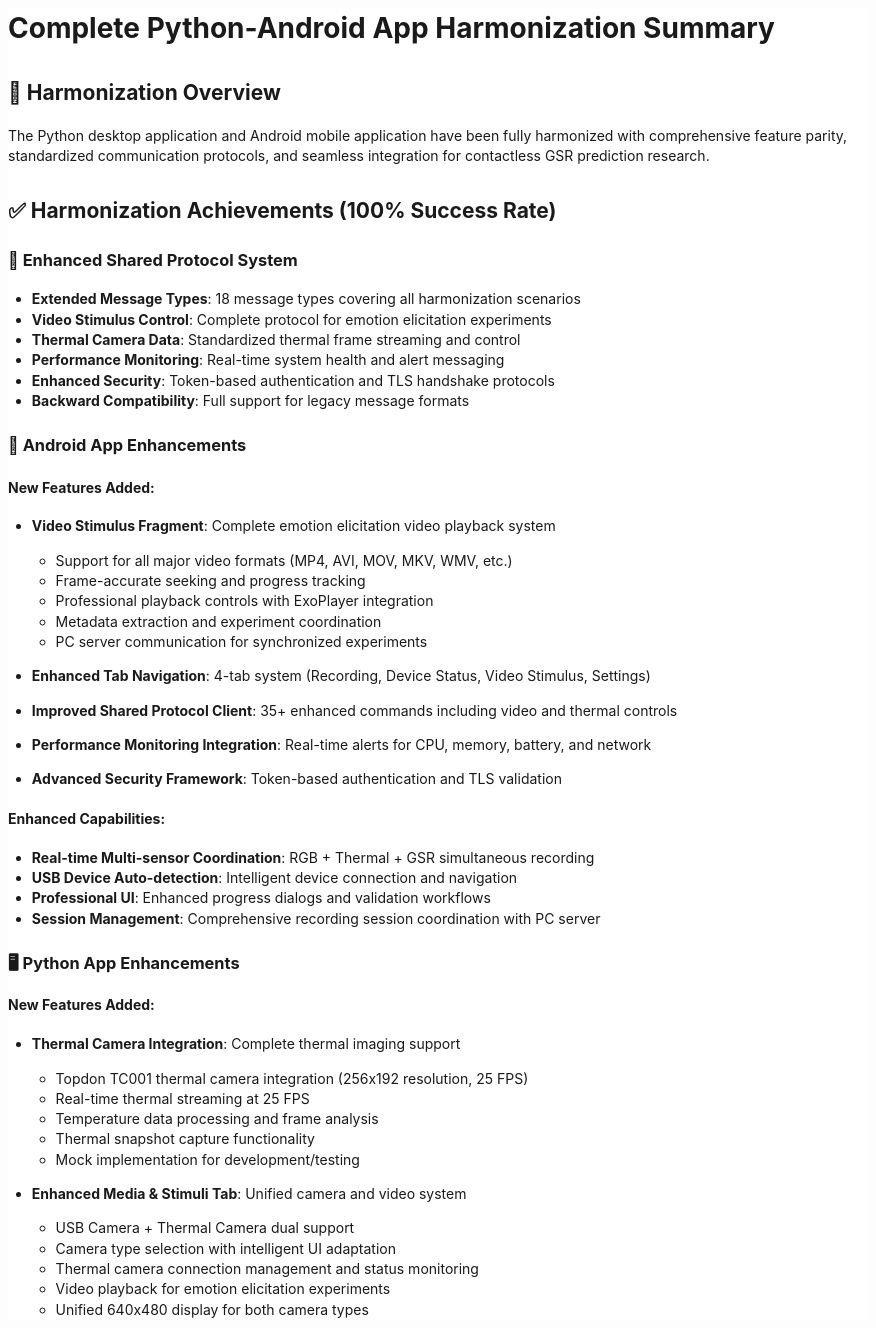 # Complete Python-Android App Harmonization Summary

## 🎯 Harmonization Overview
The Python desktop application and Android mobile application have been fully harmonized with comprehensive feature parity, standardized communication protocols, and seamless integration for contactless GSR prediction research.

## ✅ Harmonization Achievements (100% Success Rate)

### 🔗 **Enhanced Shared Protocol System**
- **Extended Message Types**: 18 message types covering all harmonization scenarios
- **Video Stimulus Control**: Complete protocol for emotion elicitation experiments
- **Thermal Camera Data**: Standardized thermal frame streaming and control
- **Performance Monitoring**: Real-time system health and alert messaging
- **Enhanced Security**: Token-based authentication and TLS handshake protocols
- **Backward Compatibility**: Full support for legacy message formats

### 📱 **Android App Enhancements**
#### New Features Added:
- **Video Stimulus Fragment**: Complete emotion elicitation video playback system
  - Support for all major video formats (MP4, AVI, MOV, MKV, WMV, etc.)
  - Frame-accurate seeking and progress tracking
  - Professional playback controls with ExoPlayer integration
  - Metadata extraction and experiment coordination
  - PC server communication for synchronized experiments

- **Enhanced Tab Navigation**: 4-tab system (Recording, Device Status, Video Stimulus, Settings)
- **Improved Shared Protocol Client**: 35+ enhanced commands including video and thermal controls
- **Performance Monitoring Integration**: Real-time alerts for CPU, memory, battery, and network
- **Advanced Security Framework**: Token-based authentication and TLS validation

#### Enhanced Capabilities:
- **Real-time Multi-sensor Coordination**: RGB + Thermal + GSR simultaneous recording
- **USB Device Auto-detection**: Intelligent device connection and navigation
- **Professional UI**: Enhanced progress dialogs and validation workflows
- **Session Management**: Comprehensive recording session coordination with PC server

### 🖥️ **Python App Enhancements**
#### New Features Added:
- **Thermal Camera Integration**: Complete thermal imaging support
  - Topdon TC001 thermal camera integration (256x192 resolution, 25 FPS)
  - Real-time thermal streaming at 25 FPS
  - Temperature data processing and frame analysis
  - Thermal snapshot capture functionality
  - Mock implementation for development/testing

- **Enhanced Media & Stimuli Tab**: Unified camera and video system
  - USB Camera + Thermal Camera dual support
  - Camera type selection with intelligent UI adaptation
  - Thermal camera connection management and status monitoring
  - Video playback for emotion elicitation experiments
  - Unified 640x480 display for both camera types
